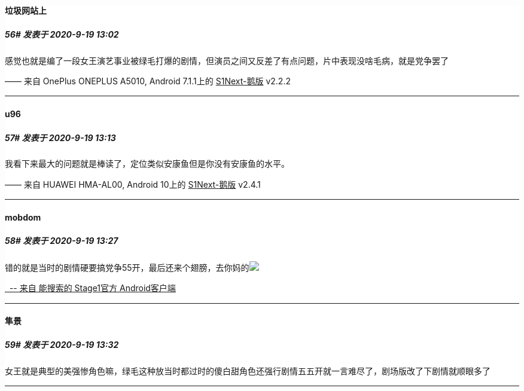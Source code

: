 ####  垃圾网站上  
##### 56#       发表于 2020-9-19 13:02




感觉也就是编了一段女王演艺事业被绿毛打爆的剧情，但演员之间又反差了有点问题，片中表现没啥毛病，就是党争罢了

—— 来自 OnePlus ONEPLUS A5010, Android 7.1.1上的 [S1Next-鹅版](https://github.com/ykrank/S1-Next/releases) v2.2.2







*****

####  u96  
##### 57#       发表于 2020-9-19 13:13




我看下来最大的问题就是棒读了，定位类似安康鱼但是你没有安康鱼的水平。

—— 来自 HUAWEI HMA-AL00, Android 10上的 [S1Next-鹅版](https://github.com/ykrank/S1-Next/releases) v2.4.1







*****

####  mobdom  
##### 58#       发表于 2020-9-19 13:27




错的就是当时的剧情硬要搞党争55开，最后还来个翅膀，去你妈的<img src="https://static.saraba1st.com/image/smiley/face2017/001.png" referrerpolicy="no-referrer">

[  -- 来自 能搜索的 Stage1官方 Android客户端](https://www.coolapk.com/apk/140634)







*****

####  隼景  
##### 59#       发表于 2020-9-19 13:32




女王就是典型的美强惨角色嘛，绿毛这种放当时都过时的傻白甜角色还强行剧情五五开就一言难尽了，剧场版改了下剧情就顺眼多了







*****
